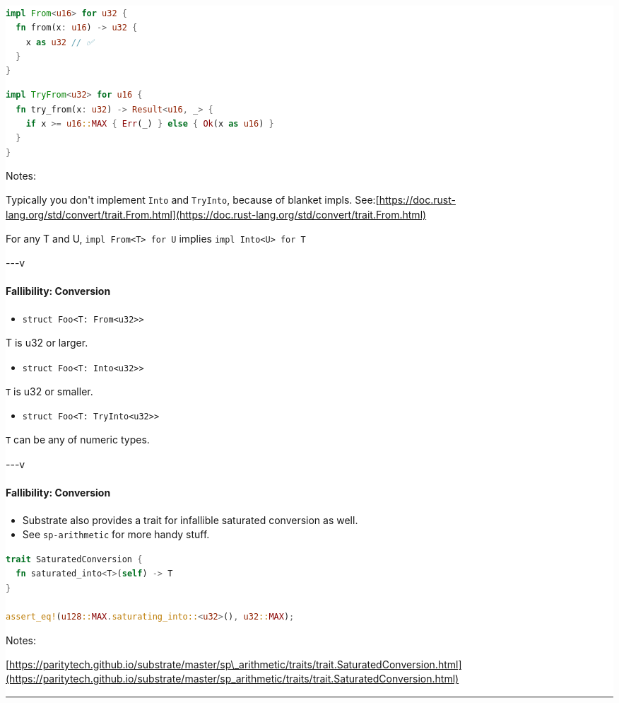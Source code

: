 ```rust
impl From<u16> for u32 {
  fn from(x: u16) -> u32 {
    x as u32 // ✅
  }
}
```

```rust
impl TryFrom<u32> for u16 {
  fn try_from(x: u32) -> Result<u16, _> {
    if x >= u16::MAX { Err(_) } else { Ok(x as u16) }
  }
}
```

Notes:

Typically you don't implement `Into` and `TryInto`, because of blanket impls. See:[https://doc.rust-lang.org/std/convert/trait.From.html](https://doc.rust-lang.org/std/convert/trait.From.html)

For any T and U, `impl From<T> for U` implies `impl Into<U> for T`

\---v

#### Fallibility: Conversion

* `struct Foo<T: From<u32>>`

T is u32 or larger.

* `struct Foo<T: Into<u32>>`

`T` is u32 or smaller.

* `struct Foo<T: TryInto<u32>>`

`T` can be any of numeric types.

\---v

#### Fallibility: Conversion

* Substrate also provides a trait for infallible saturated conversion as well.
* See `sp-arithmetic` for more handy stuff.

```rust
trait SaturatedConversion {
  fn saturated_into<T>(self) -> T
}

assert_eq!(u128::MAX.saturating_into::<u32>(), u32::MAX);
```

Notes:

[https://paritytech.github.io/substrate/master/sp\_arithmetic/traits/trait.SaturatedConversion.html](https://paritytech.github.io/substrate/master/sp_arithmetic/traits/trait.SaturatedConversion.html)

***
